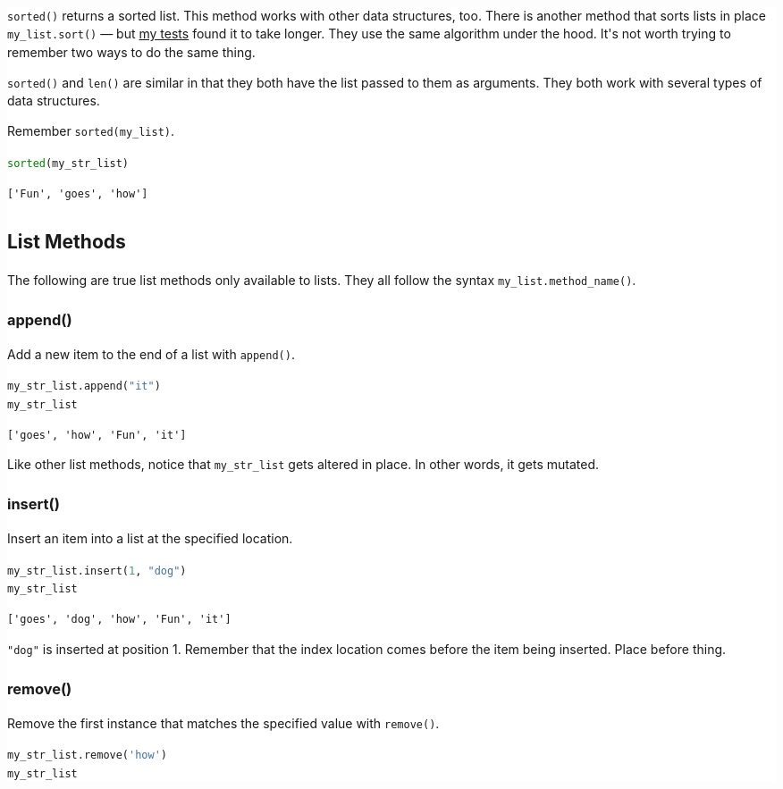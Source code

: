 `sorted()` returns a sorted list. This method works with other data structures, too. There is another method that sorts lists in place `my_list.sort()` — but [my tests](https://towardsdatascience.com/surprising-sorting-tips-for-data-scientists-9c360776d7e) found it to take longer. They use the same algorithm under the hood. It's not worth trying to remember two ways to do the same thing. 

`sorted()` and `len()` are similar in that they both have the list passed to them as arguments. They both work with several types of data structures.

Remember `sorted(my_list)`.

```python
sorted(my_str_list)
```


    ['Fun', 'goes', 'how']

## List Methods
The following are true list methods only available to lists. They all follow the syntax `my_list.method_name()`.

### append()
Add a new item to the end of a list with `append()`.

```python
my_str_list.append("it")
my_str_list
```


    ['goes', 'how', 'Fun', 'it']

Like other list methods, notice that `my_str_list` gets altered in place. In other words, it gets mutated. 

### insert()
Insert an item into a list at the specified location.

```python
my_str_list.insert(1, "dog")
my_str_list
```


    ['goes', 'dog', 'how', 'Fun', 'it']

`"dog"` is inserted at position 1. Remember that the index location comes before the item being inserted. Place before thing.

### remove()
Remove the first instance that matches the specified value with `remove()`.

```python
my_str_list.remove('how')
my_str_list
```



[^1]: This idea comes from [Making Learning Whole](https://www.amazon.com/Making-Learning-Whole-Principles-Transform/dp/0470633719) by David Perkins. Hat tip to [fast.ai](https://www.fast.ai/) creators Jeremy Howard and Rachel Thomas who introduced me to it. Once you have a year of coding under your belt, their courses can teach you deep learning with Python.